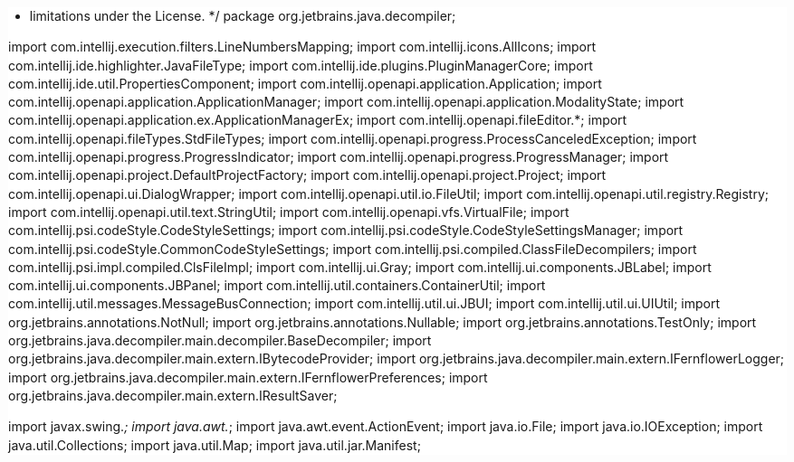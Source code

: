  * limitations under the License.
 */
package org.jetbrains.java.decompiler;

import com.intellij.execution.filters.LineNumbersMapping;
import com.intellij.icons.AllIcons;
import com.intellij.ide.highlighter.JavaFileType;
import com.intellij.ide.plugins.PluginManagerCore;
import com.intellij.ide.util.PropertiesComponent;
import com.intellij.openapi.application.Application;
import com.intellij.openapi.application.ApplicationManager;
import com.intellij.openapi.application.ModalityState;
import com.intellij.openapi.application.ex.ApplicationManagerEx;
import com.intellij.openapi.fileEditor.*;
import com.intellij.openapi.fileTypes.StdFileTypes;
import com.intellij.openapi.progress.ProcessCanceledException;
import com.intellij.openapi.progress.ProgressIndicator;
import com.intellij.openapi.progress.ProgressManager;
import com.intellij.openapi.project.DefaultProjectFactory;
import com.intellij.openapi.project.Project;
import com.intellij.openapi.ui.DialogWrapper;
import com.intellij.openapi.util.io.FileUtil;
import com.intellij.openapi.util.registry.Registry;
import com.intellij.openapi.util.text.StringUtil;
import com.intellij.openapi.vfs.VirtualFile;
import com.intellij.psi.codeStyle.CodeStyleSettings;
import com.intellij.psi.codeStyle.CodeStyleSettingsManager;
import com.intellij.psi.codeStyle.CommonCodeStyleSettings;
import com.intellij.psi.compiled.ClassFileDecompilers;
import com.intellij.psi.impl.compiled.ClsFileImpl;
import com.intellij.ui.Gray;
import com.intellij.ui.components.JBLabel;
import com.intellij.ui.components.JBPanel;
import com.intellij.util.containers.ContainerUtil;
import com.intellij.util.messages.MessageBusConnection;
import com.intellij.util.ui.JBUI;
import com.intellij.util.ui.UIUtil;
import org.jetbrains.annotations.NotNull;
import org.jetbrains.annotations.Nullable;
import org.jetbrains.annotations.TestOnly;
import org.jetbrains.java.decompiler.main.decompiler.BaseDecompiler;
import org.jetbrains.java.decompiler.main.extern.IBytecodeProvider;
import org.jetbrains.java.decompiler.main.extern.IFernflowerLogger;
import org.jetbrains.java.decompiler.main.extern.IFernflowerPreferences;
import org.jetbrains.java.decompiler.main.extern.IResultSaver;

import javax.swing.*;
import java.awt.*;
import java.awt.event.ActionEvent;
import java.io.File;
import java.io.IOException;
import java.util.Collections;
import java.util.Map;
import java.util.jar.Manifest;
